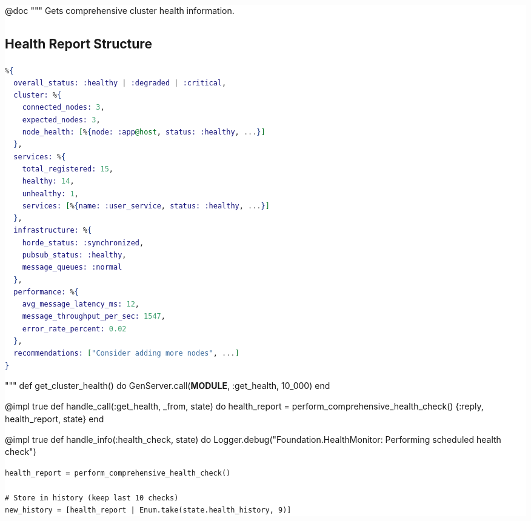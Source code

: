   @doc """
  Gets comprehensive cluster health information.
  
  ## Health Report Structure
  
  ```elixir
  %{
    overall_status: :healthy | :degraded | :critical,
    cluster: %{
      connected_nodes: 3,
      expected_nodes: 3,
      node_health: [%{node: :app@host, status: :healthy, ...}]
    },
    services: %{
      total_registered: 15,
      healthy: 14,
      unhealthy: 1,
      services: [%{name: :user_service, status: :healthy, ...}]
    },
    infrastructure: %{
      horde_status: :synchronized,
      pubsub_status: :healthy,
      message_queues: :normal
    },
    performance: %{
      avg_message_latency_ms: 12,
      message_throughput_per_sec: 1547,
      error_rate_percent: 0.02
    },
    recommendations: ["Consider adding more nodes", ...]
  }
  ```
  """
  def get_cluster_health() do
    GenServer.call(__MODULE__, :get_health, 10_000)
  end
  
  @impl true
  def handle_call(:get_health, _from, state) do
    health_report = perform_comprehensive_health_check()
    {:reply, health_report, state}
  end
  
  @impl true
  def handle_info(:health_check, state) do
    Logger.debug("Foundation.HealthMonitor: Performing scheduled health check")
    
    health_report = perform_comprehensive_health_check()
    
    # Store in history (keep last 10 checks)
    new_history = [health_report | Enum.take(state.health_history, 9)]
    